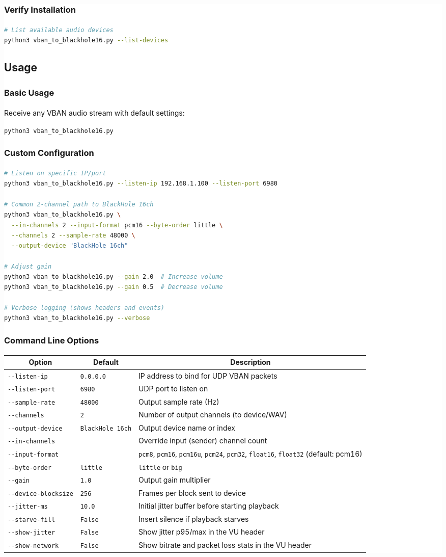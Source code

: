 ### Verify Installation

```bash
# List available audio devices
python3 vban_to_blackhole16.py --list-devices
```

## Usage

### Basic Usage

Receive any VBAN audio stream with default settings:

```bash
python3 vban_to_blackhole16.py
```

### Custom Configuration

```bash
# Listen on specific IP/port
python3 vban_to_blackhole16.py --listen-ip 192.168.1.100 --listen-port 6980

# Common 2-channel path to BlackHole 16ch
python3 vban_to_blackhole16.py \
  --in-channels 2 --input-format pcm16 --byte-order little \
  --channels 2 --sample-rate 48000 \
  --output-device "BlackHole 16ch"

# Adjust gain
python3 vban_to_blackhole16.py --gain 2.0  # Increase volume
python3 vban_to_blackhole16.py --gain 0.5  # Decrease volume

# Verbose logging (shows headers and events)
python3 vban_to_blackhole16.py --verbose
```

### Command Line Options

| Option | Default | Description |
|--------|---------|-------------|
| `--listen-ip` | `0.0.0.0` | IP address to bind for UDP VBAN packets |
| `--listen-port` | `6980` | UDP port to listen on |
| `--sample-rate` | `48000` | Output sample rate (Hz) |
| `--channels` | `2` | Number of output channels (to device/WAV) |
| `--output-device` | `BlackHole 16ch` | Output device name or index |
| `--in-channels` |  | Override input (sender) channel count |
| `--input-format` |  | `pcm8`, `pcm16`, `pcm16u`, `pcm24`, `pcm32`, `float16`, `float32` (default: pcm16) |
| `--byte-order` | `little` | `little` or `big` |
| `--gain` | `1.0` | Output gain multiplier |
| `--device-blocksize` | `256` | Frames per block sent to device |
| `--jitter-ms` | `10.0` | Initial jitter buffer before starting playback |
| `--starve-fill` | `False` | Insert silence if playback starves |
| `--show-jitter` | `False` | Show jitter p95/max in the VU header |
| `--show-network` | `False` | Show bitrate and packet loss stats in the VU header |